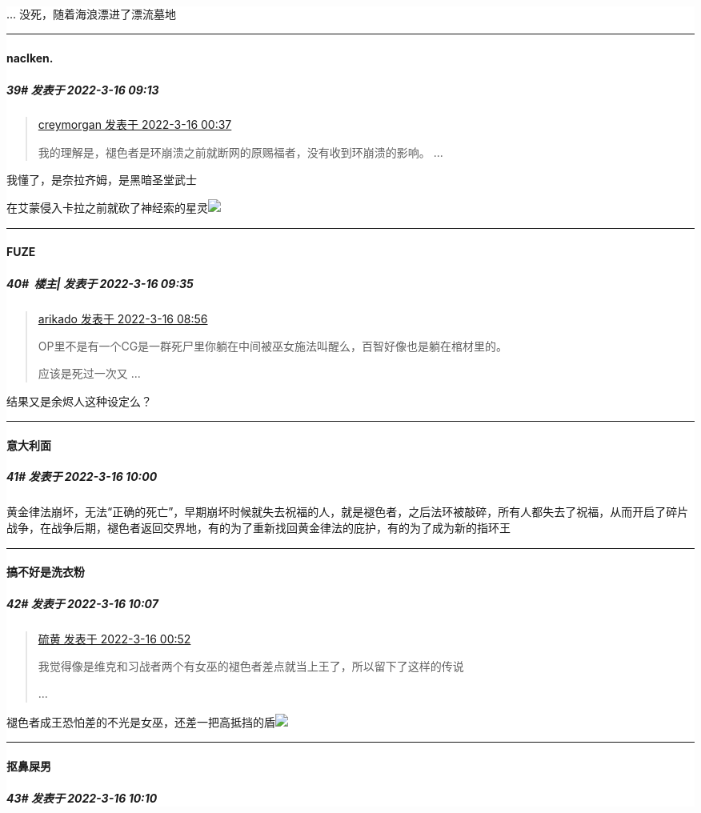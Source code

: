  ...</blockquote>
没死，随着海浪漂进了漂流墓地

*****

####  naclken.  
##### 39#       发表于 2022-3-16 09:13

<blockquote><a href="httphttps://bbs.saraba1st.com/2b/forum.php?mod=redirect&amp;goto=findpost&amp;pid=55059298&amp;ptid=2058136" target="_blank">creymorgan 发表于 2022-3-16 00:37</a>

我的理解是，褪色者是环崩溃之前就断网的原赐福者，没有收到环崩溃的影响。 ...</blockquote>
我懂了，是奈拉齐姆，是黑暗圣堂武士

在艾蒙侵入卡拉之前就砍了神经索的星灵<img src="https://static.saraba1st.com/image/smiley/face2017/067.png" referrerpolicy="no-referrer">

*****

####  FUZE  
##### 40#         楼主| 发表于 2022-3-16 09:35

<blockquote><a href="httphttps://bbs.saraba1st.com/2b/forum.php?mod=redirect&amp;goto=findpost&amp;pid=55060776&amp;ptid=2058136" target="_blank">arikado 发表于 2022-3-16 08:56</a>

OP里不是有一个CG是一群死尸里你躺在中间被巫女施法叫醒么，百智好像也是躺在棺材里的。

应该是死过一次又 ...</blockquote>
结果又是余烬人这种设定么？

*****

####  意大利面  
##### 41#       发表于 2022-3-16 10:00

黄金律法崩坏，无法“正确的死亡”，早期崩坏时候就失去祝福的人，就是褪色者，之后法环被敲碎，所有人都失去了祝福，从而开启了碎片战争，在战争后期，褪色者返回交界地，有的为了重新找回黄金律法的庇护，有的为了成为新的指环王

*****

####  搞不好是洗衣粉  
##### 42#       发表于 2022-3-16 10:07

<blockquote><a href="httphttps://bbs.saraba1st.com/2b/forum.php?mod=redirect&amp;goto=findpost&amp;pid=55059387&amp;ptid=2058136" target="_blank">硫黄 发表于 2022-3-16 00:52</a>

我觉得像是维克和习战者两个有女巫的褪色者差点就当上王了，所以留下了这样的传说

 ...</blockquote>
褪色者成王恐怕差的不光是女巫，还差一把高抵挡的盾<img src="https://static.saraba1st.com/image/smiley/face2017/067.png" referrerpolicy="no-referrer">

*****

####  抠鼻屎男  
##### 43#       发表于 2022-3-16 10:10
